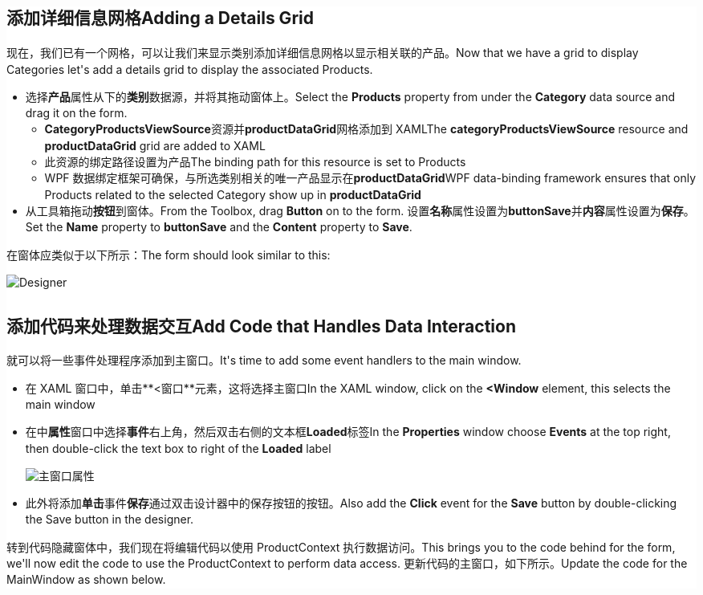 ## <a name="adding-a-details-grid"></a><span data-ttu-id="d9d94-244">添加详细信息网格</span><span class="sxs-lookup"><span data-stu-id="d9d94-244">Adding a Details Grid</span></span>

<span data-ttu-id="d9d94-245">现在，我们已有一个网格，可以让我们来显示类别添加详细信息网格以显示相关联的产品。</span><span class="sxs-lookup"><span data-stu-id="d9d94-245">Now that we have a grid to display Categories let's add a details grid to display the associated Products.</span></span>

-   <span data-ttu-id="d9d94-246">选择**产品**属性从下的**类别**数据源，并将其拖动窗体上。</span><span class="sxs-lookup"><span data-stu-id="d9d94-246">Select the **Products** property from under the **Category** data source and drag it on the form.</span></span>
    -   <span data-ttu-id="d9d94-247">**CategoryProductsViewSource**资源并**productDataGrid**网格添加到 XAML</span><span class="sxs-lookup"><span data-stu-id="d9d94-247">The **categoryProductsViewSource** resource and **productDataGrid** grid are added to XAML</span></span>
    -   <span data-ttu-id="d9d94-248">此资源的绑定路径设置为产品</span><span class="sxs-lookup"><span data-stu-id="d9d94-248">The binding path for this resource is set to Products</span></span>
    -   <span data-ttu-id="d9d94-249">WPF 数据绑定框架可确保，与所选类别相关的唯一产品显示在**productDataGrid**</span><span class="sxs-lookup"><span data-stu-id="d9d94-249">WPF data-binding framework ensures that only Products related to the selected Category show up in **productDataGrid**</span></span>
-   <span data-ttu-id="d9d94-250">从工具箱拖动**按钮**到窗体。</span><span class="sxs-lookup"><span data-stu-id="d9d94-250">From the Toolbox, drag **Button** on to the form.</span></span> <span data-ttu-id="d9d94-251">设置**名称**属性设置为**buttonSave**并**内容**属性设置为**保存**。</span><span class="sxs-lookup"><span data-stu-id="d9d94-251">Set the **Name** property to **buttonSave** and the **Content** property to **Save**.</span></span>

<span data-ttu-id="d9d94-252">在窗体应类似于以下所示：</span><span class="sxs-lookup"><span data-stu-id="d9d94-252">The form should look similar to this:</span></span>

![Designer](~/ef6/media/designer.png) 

## <a name="add-code-that-handles-data-interaction"></a><span data-ttu-id="d9d94-254">添加代码来处理数据交互</span><span class="sxs-lookup"><span data-stu-id="d9d94-254">Add Code that Handles Data Interaction</span></span>

<span data-ttu-id="d9d94-255">就可以将一些事件处理程序添加到主窗口。</span><span class="sxs-lookup"><span data-stu-id="d9d94-255">It's time to add some event handlers to the main window.</span></span>

-   <span data-ttu-id="d9d94-256">在 XAML 窗口中，单击**&lt;窗口**元素，这将选择主窗口</span><span class="sxs-lookup"><span data-stu-id="d9d94-256">In the XAML window, click on the **&lt;Window** element, this selects the main window</span></span>
-   <span data-ttu-id="d9d94-257">在中**属性**窗口中选择**事件**右上角，然后双击右侧的文本框**Loaded**标签</span><span class="sxs-lookup"><span data-stu-id="d9d94-257">In the **Properties** window choose **Events** at the top right, then double-click the text box to right of the **Loaded** label</span></span>

    ![主窗口属性](~/ef6/media/mainwindowproperties.png)

-   <span data-ttu-id="d9d94-259">此外将添加**单击**事件**保存**通过双击设计器中的保存按钮的按钮。</span><span class="sxs-lookup"><span data-stu-id="d9d94-259">Also add the **Click** event for the **Save** button by double-clicking the Save button in the designer.</span></span> 

<span data-ttu-id="d9d94-260">转到代码隐藏窗体中，我们现在将编辑代码以使用 ProductContext 执行数据访问。</span><span class="sxs-lookup"><span data-stu-id="d9d94-260">This brings you to the code behind for the form, we'll now edit the code to use the ProductContext to perform data access.</span></span> <span data-ttu-id="d9d94-261">更新代码的主窗口，如下所示。</span><span class="sxs-lookup"><span data-stu-id="d9d94-261">Update the code for the MainWindow as shown below.</span></span>
